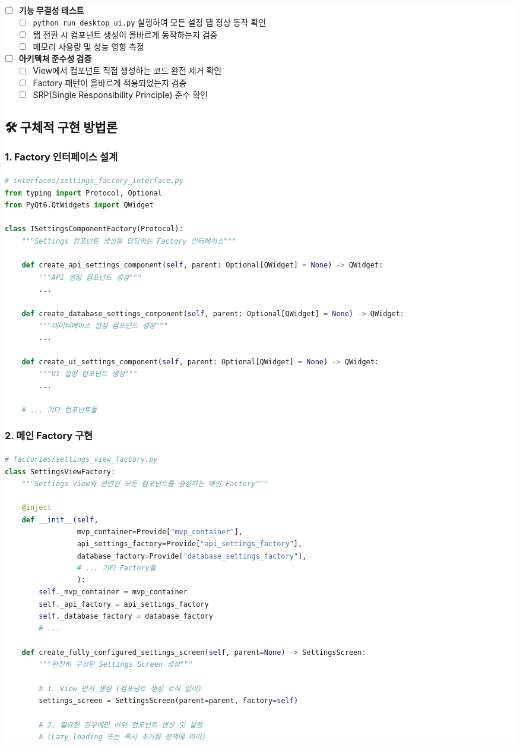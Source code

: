 - [ ] **기능 무결성 테스트**
  - [ ] `python run_desktop_ui.py` 실행하여 모든 설정 탭 정상 동작 확인
  - [ ] 탭 전환 시 컴포넌트 생성이 올바르게 동작하는지 검증
  - [ ] 메모리 사용량 및 성능 영향 측정

- [ ] **아키텍처 준수성 검증**
  - [ ] View에서 컴포넌트 직접 생성하는 코드 완전 제거 확인
  - [ ] Factory 패턴이 올바르게 적용되었는지 검증
  - [ ] SRP(Single Responsibility Principle) 준수 확인

## 🛠️ 구체적 구현 방법론

### 1. Factory 인터페이스 설계

```python
# interfaces/settings_factory_interface.py
from typing import Protocol, Optional
from PyQt6.QtWidgets import QWidget

class ISettingsComponentFactory(Protocol):
    """Settings 컴포넌트 생성을 담당하는 Factory 인터페이스"""

    def create_api_settings_component(self, parent: Optional[QWidget] = None) -> QWidget:
        """API 설정 컴포넌트 생성"""
        ...

    def create_database_settings_component(self, parent: Optional[QWidget] = None) -> QWidget:
        """데이터베이스 설정 컴포넌트 생성"""
        ...

    def create_ui_settings_component(self, parent: Optional[QWidget] = None) -> QWidget:
        """UI 설정 컴포넌트 생성"""
        ...

    # ... 기타 컴포넌트들
```

### 2. 메인 Factory 구현

```python
# factories/settings_view_factory.py
class SettingsViewFactory:
    """Settings View와 관련된 모든 컴포넌트를 생성하는 메인 Factory"""

    @inject
    def __init__(self,
                 mvp_container=Provide["mvp_container"],
                 api_settings_factory=Provide["api_settings_factory"],
                 database_factory=Provide["database_settings_factory"],
                 # ... 기타 Factory들
                 ):
        self._mvp_container = mvp_container
        self._api_factory = api_settings_factory
        self._database_factory = database_factory
        # ...

    def create_fully_configured_settings_screen(self, parent=None) -> SettingsScreen:
        """완전히 구성된 Settings Screen 생성"""

        # 1. View 먼저 생성 (컴포넌트 생성 로직 없이)
        settings_screen = SettingsScreen(parent=parent, factory=self)

        # 2. 필요한 경우에만 하위 컴포넌트 생성 및 설정
        # (Lazy loading 또는 즉시 초기화 정책에 따라)
```